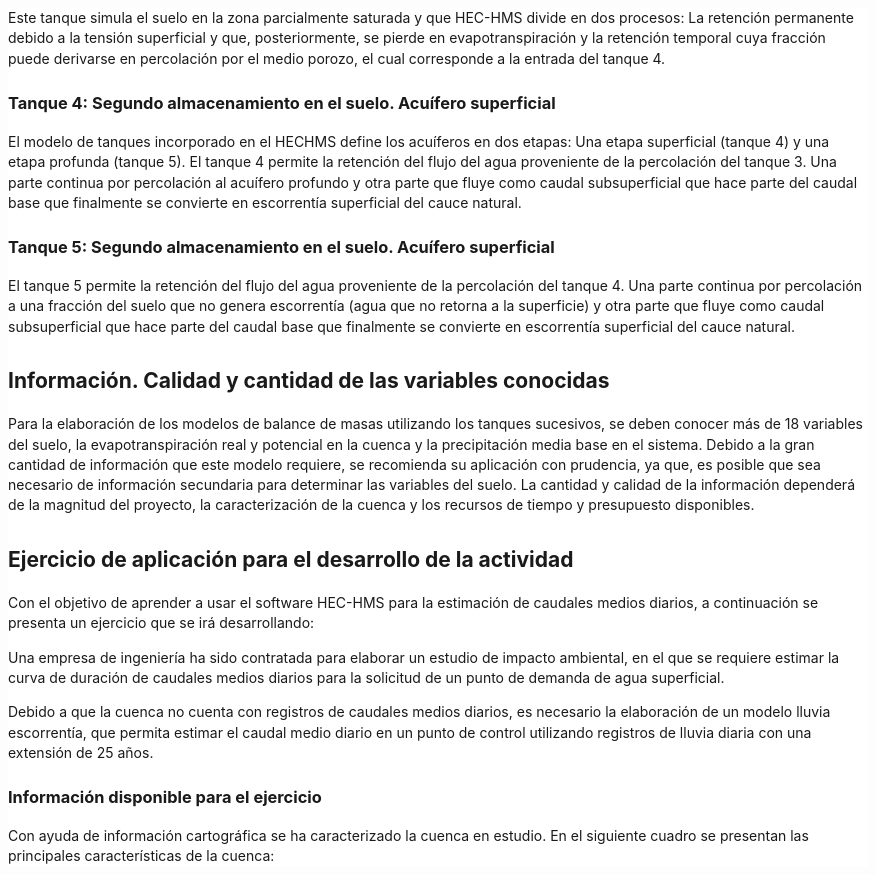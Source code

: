 Este tanque simula el suelo en la zona parcialmente saturada y que HEC-HMS divide en dos procesos: La retención permanente debido a la tensión superficial y que, posteriormente, se pierde en evapotranspiración y la retención temporal cuya fracción puede derivarse en percolación por el medio porozo, el cual corresponde a la entrada del tanque 4.

### Tanque 4: Segundo almacenamiento en el suelo. Acuífero superficial

El modelo de tanques incorporado en el HECHMS define los acuíferos en dos etapas: Una etapa superficial (tanque 4) y una etapa profunda (tanque 5). El tanque 4 permite la retención del flujo del agua proveniente de la percolación del tanque 3. Una parte continua por percolación al acuífero profundo y otra parte que fluye como caudal subsuperficial que hace parte del caudal base que finalmente se convierte en escorrentía superficial del cauce natural.  


### Tanque 5: Segundo almacenamiento en el suelo. Acuífero superficial

 El tanque 5 permite la retención del flujo del agua proveniente de la percolación del tanque 4. Una parte continua por percolación a una fracción del suelo que no genera escorrentía (agua que no retorna a la superficie) y otra parte que fluye como caudal subsuperficial que hace parte del caudal base que finalmente se convierte en escorrentía superficial del cauce natural.  

## Información. Calidad y cantidad de las variables conocidas

Para la elaboración de los modelos de balance de masas utilizando los tanques sucesivos, se deben conocer más de 18 variables del suelo, la evapotranspiración real y potencial en la cuenca y la precipitación media base en el sistema. Debido a la gran cantidad de información que este modelo requiere, se recomienda su aplicación con prudencia, ya que, es posible que sea necesario de información secundaria para determinar las variables del suelo. La cantidad y calidad de la información dependerá de la magnitud del proyecto, la caracterización de la cuenca y los recursos de tiempo y presupuesto disponibles.

## Ejercicio de aplicación para el desarrollo de la actividad

Con el objetivo de aprender a usar el software HEC-HMS para la estimación de caudales medios diarios, a continuación se presenta un ejercicio que se irá desarrollando:

Una empresa de ingeniería ha sido contratada para elaborar un estudio de impacto ambiental, en el que se requiere estimar la curva de duración de caudales medios diarios para la solicitud de un punto de demanda de agua superficial. 

Debido a que la cuenca no cuenta con registros de caudales medios diarios, es necesario la elaboración de un modelo lluvia escorrentía, que permita estimar el caudal medio diario en un punto de control utilizando registros de lluvia diaria con una extensión de 25 años. 

### Información disponible para el ejercicio

Con ayuda de información cartográfica se ha caracterizado la cuenca en estudio. En el siguiente cuadro se presentan las principales características de la cuenca:
